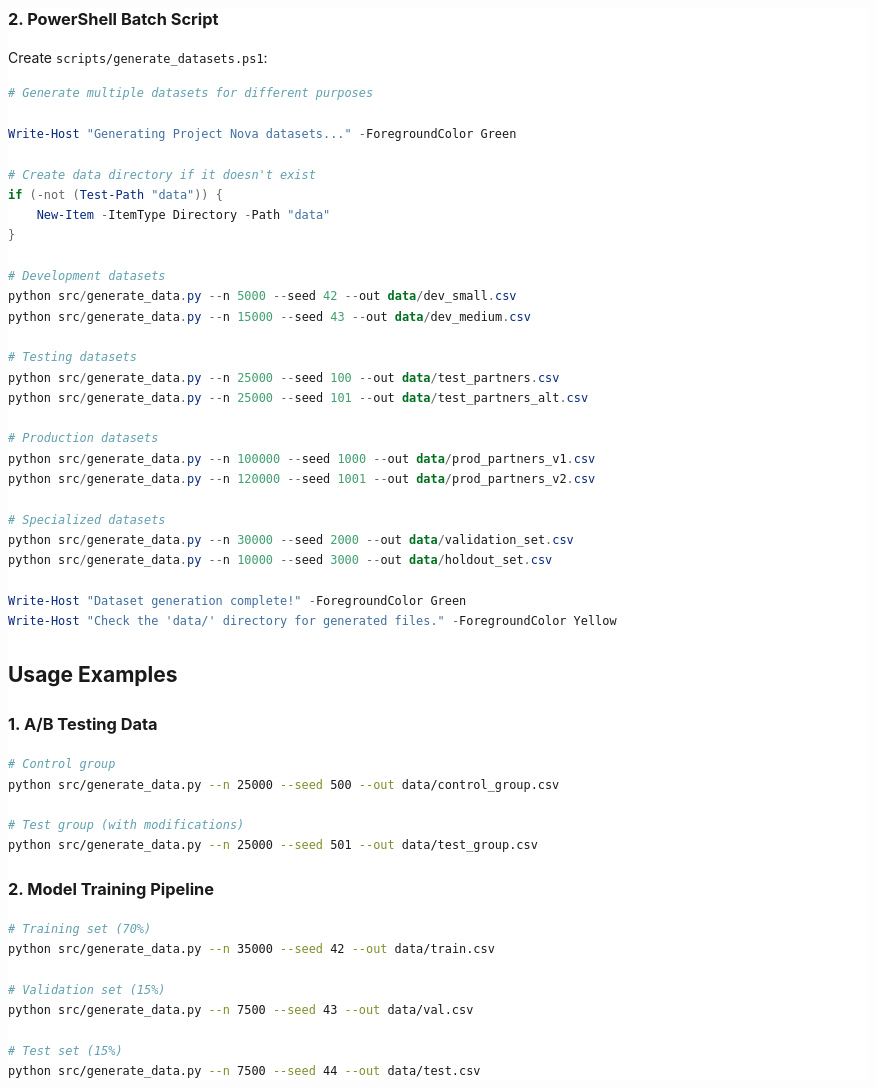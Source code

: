 ### 2. PowerShell Batch Script

Create `scripts/generate_datasets.ps1`:

```powershell
# Generate multiple datasets for different purposes

Write-Host "Generating Project Nova datasets..." -ForegroundColor Green

# Create data directory if it doesn't exist
if (-not (Test-Path "data")) {
    New-Item -ItemType Directory -Path "data"
}

# Development datasets
python src/generate_data.py --n 5000 --seed 42 --out data/dev_small.csv
python src/generate_data.py --n 15000 --seed 43 --out data/dev_medium.csv

# Testing datasets
python src/generate_data.py --n 25000 --seed 100 --out data/test_partners.csv
python src/generate_data.py --n 25000 --seed 101 --out data/test_partners_alt.csv

# Production datasets
python src/generate_data.py --n 100000 --seed 1000 --out data/prod_partners_v1.csv
python src/generate_data.py --n 120000 --seed 1001 --out data/prod_partners_v2.csv

# Specialized datasets
python src/generate_data.py --n 30000 --seed 2000 --out data/validation_set.csv
python src/generate_data.py --n 10000 --seed 3000 --out data/holdout_set.csv

Write-Host "Dataset generation complete!" -ForegroundColor Green
Write-Host "Check the 'data/' directory for generated files." -ForegroundColor Yellow
```

## Usage Examples

### 1. A/B Testing Data

```bash
# Control group
python src/generate_data.py --n 25000 --seed 500 --out data/control_group.csv

# Test group (with modifications)
python src/generate_data.py --n 25000 --seed 501 --out data/test_group.csv
```

### 2. Model Training Pipeline

```bash
# Training set (70%)
python src/generate_data.py --n 35000 --seed 42 --out data/train.csv

# Validation set (15%)
python src/generate_data.py --n 7500 --seed 43 --out data/val.csv

# Test set (15%)
python src/generate_data.py --n 7500 --seed 44 --out data/test.csv
```
